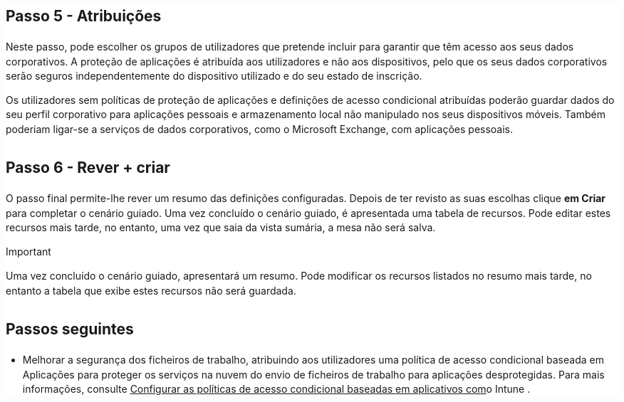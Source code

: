 ## <a name="step-5---assignments"></a>Passo 5 - Atribuições

Neste passo, pode escolher os grupos de utilizadores que pretende incluir para garantir que têm acesso aos seus dados corporativos. A proteção de aplicações é atribuída aos utilizadores e não aos dispositivos, pelo que os seus dados corporativos serão seguros independentemente do dispositivo utilizado e do seu estado de inscrição.

Os utilizadores sem políticas de proteção de aplicações e definições de acesso condicional atribuídas poderão guardar dados do seu perfil corporativo para aplicações pessoais e armazenamento local não manipulado nos seus dispositivos móveis. Também poderiam ligar-se a serviços de dados corporativos, como o Microsoft Exchange, com aplicações pessoais.

## <a name="step-6---review--create"></a>Passo 6 - Rever + criar

O passo final permite-lhe rever um resumo das definições configuradas. Depois de ter revisto as suas escolhas clique **em Criar** para completar o cenário guiado. Uma vez concluído o cenário guiado, é apresentada uma tabela de recursos. Pode editar estes recursos mais tarde, no entanto, uma vez que saia da vista sumária, a mesa não será salva.

> [!IMPORTANT]
> Uma vez concluído o cenário guiado, apresentará um resumo. Pode modificar os recursos listados no resumo mais tarde, no entanto a tabela que exibe estes recursos não será guardada.

## <a name="next-steps"></a>Passos seguintes

- Melhorar a segurança dos ficheiros de trabalho, atribuindo aos utilizadores uma política de acesso condicional baseada em Aplicações para proteger os serviços na nuvem do envio de ficheiros de trabalho para aplicações desprotegidas. Para mais informações, consulte [Configurar as políticas de acesso condicional baseadas em aplicativos com](../protect/app-based-conditional-access-intune-create.md)o Intune .
